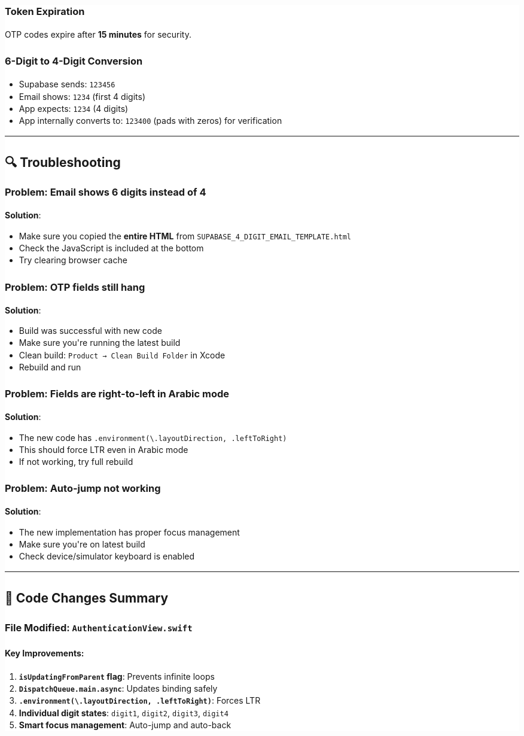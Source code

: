 ### Token Expiration
OTP codes expire after **15 minutes** for security.

### 6-Digit to 4-Digit Conversion
- Supabase sends: `123456`
- Email shows: `1234` (first 4 digits)
- App expects: `1234` (4 digits)
- App internally converts to: `123400` (pads with zeros) for verification

---

## 🔍 Troubleshooting

### Problem: Email shows 6 digits instead of 4
**Solution**:
- Make sure you copied the **entire HTML** from `SUPABASE_4_DIGIT_EMAIL_TEMPLATE.html`
- Check the JavaScript is included at the bottom
- Try clearing browser cache

### Problem: OTP fields still hang
**Solution**:
- Build was successful with new code
- Make sure you're running the latest build
- Clean build: `Product → Clean Build Folder` in Xcode
- Rebuild and run

### Problem: Fields are right-to-left in Arabic mode
**Solution**:
- The new code has `.environment(\.layoutDirection, .leftToRight)`
- This should force LTR even in Arabic mode
- If not working, try full rebuild

### Problem: Auto-jump not working
**Solution**:
- The new implementation has proper focus management
- Make sure you're on latest build
- Check device/simulator keyboard is enabled

---

## 📱 Code Changes Summary

### File Modified: `AuthenticationView.swift`

#### Key Improvements:
1. **`isUpdatingFromParent` flag**: Prevents infinite loops
2. **`DispatchQueue.main.async`**: Updates binding safely
3. **`.environment(\.layoutDirection, .leftToRight)`**: Forces LTR
4. **Individual digit states**: `digit1`, `digit2`, `digit3`, `digit4`
5. **Smart focus management**: Auto-jump and auto-back
